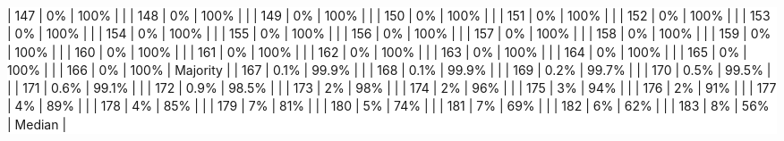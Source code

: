 | 147 | 0% | 100% |  |
| 148 | 0% | 100% |  |
| 149 | 0% | 100% |  |
| 150 | 0% | 100% |  |
| 151 | 0% | 100% |  |
| 152 | 0% | 100% |  |
| 153 | 0% | 100% |  |
| 154 | 0% | 100% |  |
| 155 | 0% | 100% |  |
| 156 | 0% | 100% |  |
| 157 | 0% | 100% |  |
| 158 | 0% | 100% |  |
| 159 | 0% | 100% |  |
| 160 | 0% | 100% |  |
| 161 | 0% | 100% |  |
| 162 | 0% | 100% |  |
| 163 | 0% | 100% |  |
| 164 | 0% | 100% |  |
| 165 | 0% | 100% |  |
| 166 | 0% | 100% | Majority |
| 167 | 0.1% | 99.9% |  |
| 168 | 0.1% | 99.9% |  |
| 169 | 0.2% | 99.7% |  |
| 170 | 0.5% | 99.5% |  |
| 171 | 0.6% | 99.1% |  |
| 172 | 0.9% | 98.5% |  |
| 173 | 2% | 98% |  |
| 174 | 2% | 96% |  |
| 175 | 3% | 94% |  |
| 176 | 2% | 91% |  |
| 177 | 4% | 89% |  |
| 178 | 4% | 85% |  |
| 179 | 7% | 81% |  |
| 180 | 5% | 74% |  |
| 181 | 7% | 69% |  |
| 182 | 6% | 62% |  |
| 183 | 8% | 56% | Median |